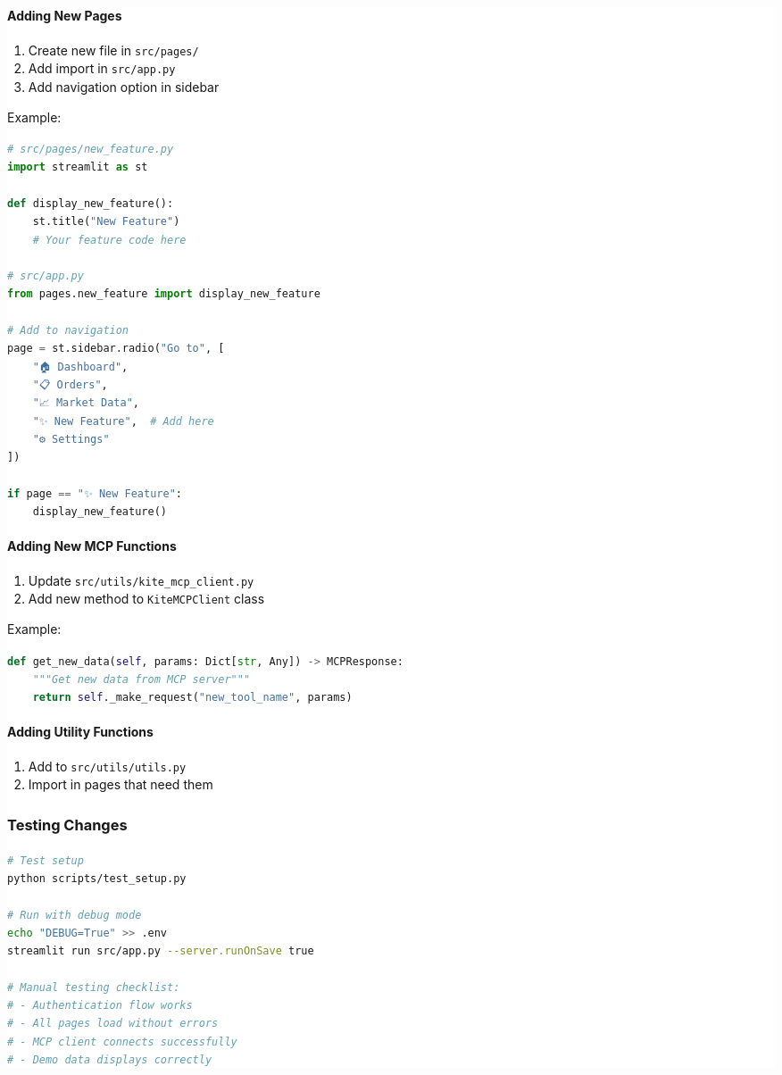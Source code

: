 #### Adding New Pages
1. Create new file in `src/pages/`
2. Add import in `src/app.py`
3. Add navigation option in sidebar

Example:
```python
# src/pages/new_feature.py
import streamlit as st

def display_new_feature():
    st.title("New Feature")
    # Your feature code here

# src/app.py
from pages.new_feature import display_new_feature

# Add to navigation
page = st.sidebar.radio("Go to", [
    "🏠 Dashboard", 
    "📋 Orders", 
    "📈 Market Data", 
    "✨ New Feature",  # Add here
    "⚙️ Settings"
])

if page == "✨ New Feature":
    display_new_feature()
```

#### Adding New MCP Functions
1. Update `src/utils/kite_mcp_client.py`
2. Add new method to `KiteMCPClient` class

Example:
```python
def get_new_data(self, params: Dict[str, Any]) -> MCPResponse:
    """Get new data from MCP server"""
    return self._make_request("new_tool_name", params)
```

#### Adding Utility Functions
1. Add to `src/utils/utils.py`
2. Import in pages that need them

### Testing Changes

```bash
# Test setup
python scripts/test_setup.py

# Run with debug mode
echo "DEBUG=True" >> .env
streamlit run src/app.py --server.runOnSave true

# Manual testing checklist:
# - Authentication flow works
# - All pages load without errors  
# - MCP client connects successfully
# - Demo data displays correctly
```
